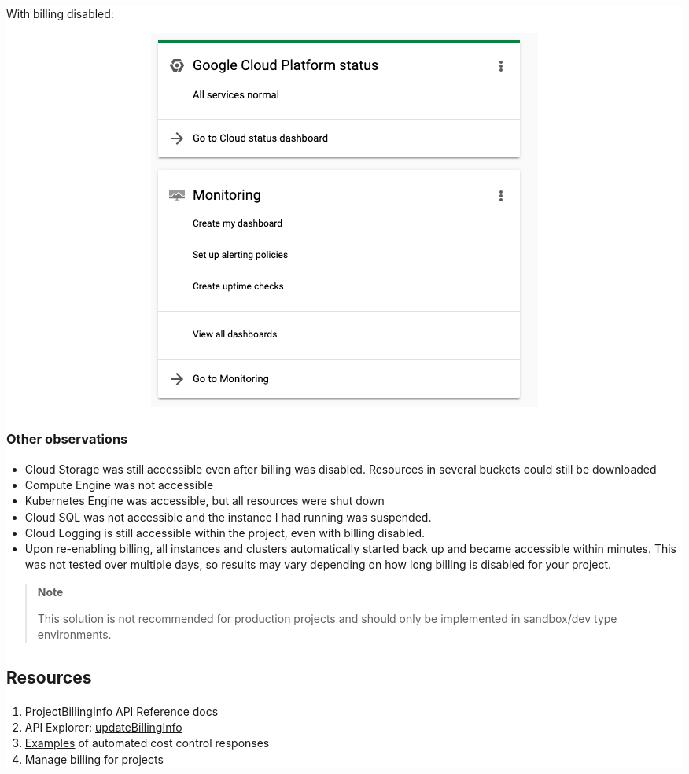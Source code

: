 With billing disabled:
<p align=center>
		<img src="./assets/billingdisabled.png">
	</p>

### Other observations
- Cloud Storage was still accessible even after billing was disabled. Resources in several buckets could still be downloaded
- Compute Engine was not accessible
- Kubernetes Engine was accessible, but all resources were shut down
- Cloud SQL was not accessible and the instance I had running was suspended.
- Cloud Logging is still accessible within the project, even with billing disabled. 
- Upon re-enabling billing, all instances and clusters automatically started back up and became accessible within minutes. This was not tested over multiple days, so results may vary depending on how long billing is disabled for your project. 

> **Note**
>
> This solution is not recommended for production projects and should only be implemented in sandbox/dev type environments.

## Resources

1. ProjectBillingInfo API Reference [docs](https://cloud.google.com/billing/docs/reference/rest/v1/ProjectBillingInfo)
2. API Explorer: [updateBillingInfo](https://cloud.google.com/billing/docs/reference/rest/v1/projects/updateBillingInfo)
3. [Examples](https://cloud.google.com/billing/docs/how-to/notify#set_up_budget_notifications) of automated cost control responses
4. [Manage billing for projects](https://cloud.google.com/billing/docs/how-to/modify-project)